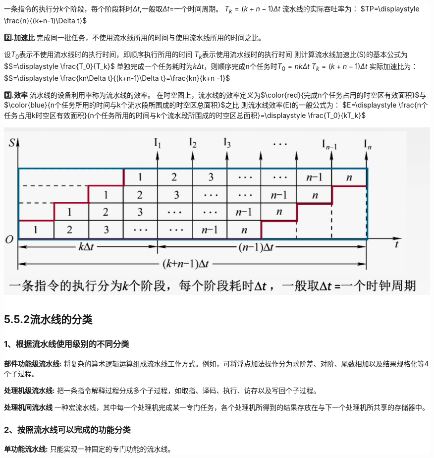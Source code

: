 一条指令的执行分$k$个阶段，每个阶段耗时$\Delta t$,一般取$\Delta t=$一个时间周期。
$T_k=(k+n-1)\Delta t$
流水线的实际吞吐率为：
$TP=\displaystyle \frac{n}{(k+n-1)\Delta t}$

**2️⃣.加速比**
完成同一批任务，不使用流水线所用的时间与使用流水线所用的时间之比。

设$T_0$表示不使用流水线时的执行时间，即顺序执行所用的时间
$T_k$表示使用流水线时的执行时间
则计算流水线加速比(S)的基本公式为$S=\displaystyle \frac{T_0}{T_k}$
单独完成一个任务耗时为$k\Delta t$，则顺序完成n个任务时$T_0=nk\Delta t$
$T_k=(k+n-1)\Delta t$
实际加速比为：
$S=\displaystyle \frac{kn\Delta t}{(k+n-1)\Delta t}=\frac{kn}{k+n -1}$

**3️⃣.效率**
流水线的设备利用率称为流水线的效率。
在时空图上，流水线的效率定义为$\color{red}{完成n个任务占用的时空区有效面积}$与$\color{blue}{n个任务所用的时间与k个流水段所围成的时空区总面积}$之比
则流水线效率(E)的一般公式为：
$E=\displaystyle \frac{n个任务占用k时空区有效面积}{n个任务所用的时间与k个流水段所围成的时空区总面积}=\displaystyle \frac{T_0}{kT_k}$

![](2021-05-17-12-54-20.png)

## 5.5.2流水线的分类

### 1、根据流水线使用级别的不同分类
**部件功能级流水线:** 将复杂的算术逻辑运算组成流水线工作方式。例如，可将浮点加法操作分为求阶差、对阶、尾数相加以及结果规格化等4个子过程。

**处理机级流水线:** 把一条指令解释过程分成多个子过程，如取指、译码、执行、访存以及写回个子过程。

**处理机间流水线** 一种宏流水线，其中每一个处理机完成某一专门任务，各个处理机所得到的结果存放在与下一个处理机所共享的存储器中。

### 2、按照流水线可以完成的功能分类

**单功能流水线:** 只能实现一种固定的专门功能的流水线。

